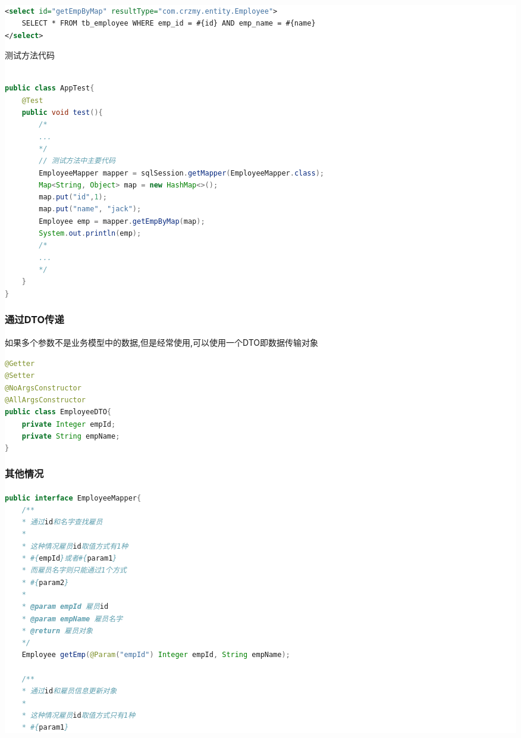 ```xml
<select id="getEmpByMap" resultType="com.crzmy.entity.Employee">
    SELECT * FROM tb_employee WHERE emp_id = #{id} AND emp_name = #{name}
</select>
```
测试方法代码

```java

public class AppTest{
	@Test
	public void test(){
		/*
		...
		*/
		// 测试方法中主要代码
		EmployeeMapper mapper = sqlSession.getMapper(EmployeeMapper.class);
		Map<String, Object> map = new HashMap<>();
		map.put("id",1);
		map.put("name", "jack");
		Employee emp = mapper.getEmpByMap(map);
		System.out.println(emp);
		/*
		...
		*/
    }
}

```
### 通过DTO传递
如果多个参数不是业务模型中的数据,但是经常使用,可以使用一个DTO即数据传输对象

```java
@Getter
@Setter
@NoArgsConstructor
@AllArgsConstructor
public class EmployeeDTO{
	private Integer empId;
	private String empName;
}
```

### 其他情况
```java
public interface EmployeeMapper{
	/**
	* 通过id和名字查找雇员
	* 
	* 这种情况雇员id取值方式有1种
	* #{empId}或者#{param1}
	* 而雇员名字则只能通过1个方式
	* #{param2}
	* 
	* @param empId 雇员id
	* @param empName 雇员名字
	* @return 雇员对象
	*/
	Employee getEmp(@Param("empId") Integer empId, String empName);
    
	/**
	* 通过id和雇员信息更新对象
	* 
	* 这种情况雇员id取值方式只有1种
	* #{param1}
```